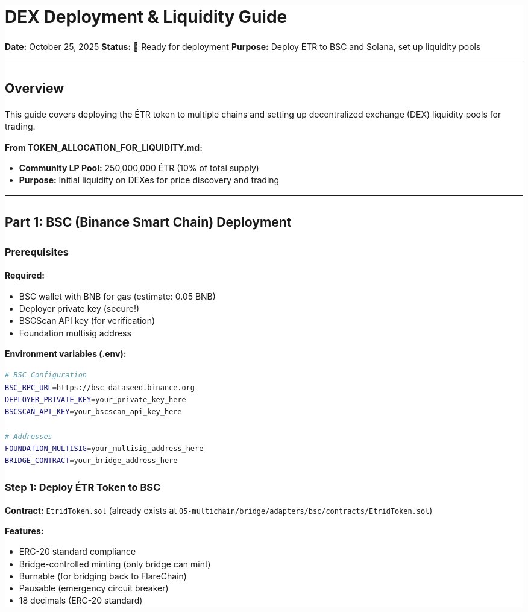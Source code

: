 # DEX Deployment & Liquidity Guide

**Date:** October 25, 2025
**Status:** 🚀 Ready for deployment
**Purpose:** Deploy ÉTR to BSC and Solana, set up liquidity pools

---

## Overview

This guide covers deploying the ÉTR token to multiple chains and setting up decentralized exchange (DEX) liquidity pools for trading.

**From TOKEN_ALLOCATION_FOR_LIQUIDITY.md:**
- **Community LP Pool:** 250,000,000 ÉTR (10% of total supply)
- **Purpose:** Initial liquidity on DEXes for price discovery and trading

---

## Part 1: BSC (Binance Smart Chain) Deployment

### Prerequisites

**Required:**
- BSC wallet with BNB for gas (estimate: 0.05 BNB)
- Deployer private key (secure!)
- BSCScan API key (for verification)
- Foundation multisig address

**Environment variables (.env):**
```bash
# BSC Configuration
BSC_RPC_URL=https://bsc-dataseed.binance.org
DEPLOYER_PRIVATE_KEY=your_private_key_here
BSCSCAN_API_KEY=your_bscscan_api_key_here

# Addresses
FOUNDATION_MULTISIG=your_multisig_address_here
BRIDGE_CONTRACT=your_bridge_address_here
```

### Step 1: Deploy ÉTR Token to BSC

**Contract:** `EtridToken.sol` (already exists at `05-multichain/bridge/adapters/bsc/contracts/EtridToken.sol`)

**Features:**
- ERC-20 standard compliance
- Bridge-controlled minting (only bridge can mint)
- Burnable (for bridging back to FlareChain)
- Pausable (emergency circuit breaker)
- 18 decimals (ERC-20 standard)
